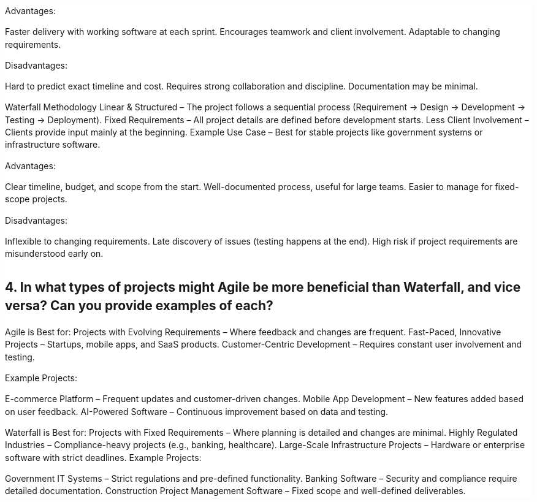  Advantages:

Faster delivery with working software at each sprint.
Encourages teamwork and client involvement.
Adaptable to changing requirements.

Disadvantages:

Hard to predict exact timeline and cost.
Requires strong collaboration and discipline.
Documentation may be minimal.

Waterfall Methodology
 Linear & Structured – The project follows a sequential process (Requirement → Design → Development → Testing → Deployment).
 Fixed Requirements – All project details are defined before development starts.
 Less Client Involvement – Clients provide input mainly at the beginning.
 Example Use Case – Best for stable projects like government systems or infrastructure software.

 Advantages:

Clear timeline, budget, and scope from the start.
Well-documented process, useful for large teams.
Easier to manage for fixed-scope projects.

Disadvantages:

Inflexible to changing requirements.
Late discovery of issues (testing happens at the end).
High risk if project requirements are misunderstood early on.


## 4. In what types of projects might Agile be more beneficial than Waterfall, and vice versa? Can you provide examples of each?

Agile is Best for:
Projects with Evolving Requirements – Where feedback and changes are frequent.
Fast-Paced, Innovative Projects – Startups, mobile apps, and SaaS products.
Customer-Centric Development – Requires constant user involvement and testing.

Example Projects:

E-commerce Platform – Frequent updates and customer-driven changes.
Mobile App Development – New features added based on user feedback.
AI-Powered Software – Continuous improvement based on data and testing.

Waterfall is Best for:
 Projects with Fixed Requirements – Where planning is detailed and changes are minimal.
 Highly Regulated Industries – Compliance-heavy projects (e.g., banking, healthcare).
 Large-Scale Infrastructure Projects – Hardware or enterprise software with strict deadlines.
 Example Projects:

Government IT Systems – Strict regulations and pre-defined functionality.
Banking Software – Security and compliance require detailed documentation.
Construction Project Management Software – Fixed scope and well-defined deliverables.
